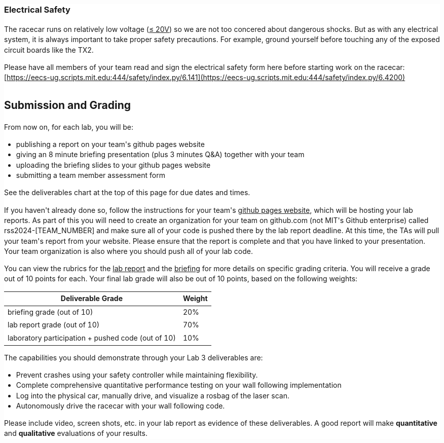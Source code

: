 
### Electrical Safety

The racecar runs on relatively low voltage ([≤ 20V](https://www.amazon.com/Energizer-XP18000-Universal-External-Netbooks/dp/B002K8M9HC)) so we are not too concered about dangerous shocks.
But as with any electrical system, it is always important to take proper safety precautions.
For example, ground yourself before touching any of the exposed circuit boards like the TX2.

Please have all members of your team read and sign the electrical safety form here before starting work on the racecar:
[https://eecs-ug.scripts.mit.edu:444/safety/index.py/6.141](https://eecs-ug.scripts.mit.edu:444/safety/index.py/6.4200)


## Submission and Grading

From now on, for each lab, you will be:
* publishing a report on your team's github pages website
* giving an 8 minute briefing presentation (plus 3 minutes Q&A) together with your team
* uploading the briefing slides to your github pages website
* submitting a team member assessment form

See the deliverables chart at the top of this page for due dates and times.

If you haven't already done so, follow the instructions for your team's [github pages website](https://github.com/mit-rss/website2022), which will be hosting your lab reports. As part of this you will need to create an organization for your team on github.com (not MIT's Github enterprise) called rss2024-[TEAM_NUMBER] and make sure all of your code is pushed there by the lab report deadline. At this time, the TAs will pull your team's report from your website. Please ensure that the report is complete and that you have linked to your presentation. Your team organization is also where you should push all of your lab code.

You can view the rubrics for the [lab report](https://docs.google.com/document/d/1jBNWfzcvyJVGF9dx69imGzOkK_C6LvJl/edit?usp=sharing&ouid=107180908257886983025&rtpof=true&sd=true) and the [briefing](https://docs.google.com/document/d/1dGBsSiT4_HnIwpF9Xghsw_nbOH6Ebm37/edit?usp=sharing&ouid=107180908257886983025&rtpof=true&sd=true) for more details on specific grading criteria. You will receive a grade out of 10 points for each. Your final lab grade will also be out of 10 points, based on the following weights:

| Deliverable Grade | Weight              |
|---------------|----------------------------------------------------------------------------|
| briefing grade (out of 10)  | 20% |
| lab report grade (out of 10) | 70% |
| laboratory participation + pushed code (out of 10) | 10% |


The capabilities you should demonstrate through your Lab 3 deliverables are:
- Prevent crashes using your safety controller while maintaining flexibility.
- Complete comprehensive quantitative performance testing on your wall following implementation
- Log into the physical car, manually drive, and visualize a rosbag of the laser scan.
- Autonomously drive the racecar with your wall following code.

Please include video, screen shots, etc. in your lab report as evidence of these deliverables. A good report will make **quantitative** and **qualitative** evaluations of your results.

